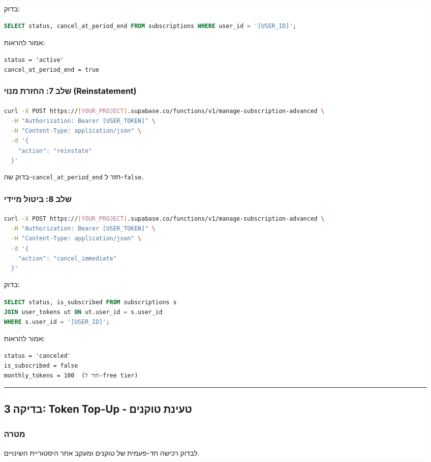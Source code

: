 בדוק:
```sql
SELECT status, cancel_at_period_end FROM subscriptions WHERE user_id = '[USER_ID]';
```

אמור להראות:
```
status = 'active'
cancel_at_period_end = true
```

### שלב 7: החזרת מנוי (Reinstatement)

```bash
curl -X POST https://[YOUR_PROJECT].supabase.co/functions/v1/manage-subscription-advanced \
  -H "Authorization: Bearer [USER_TOKEN]" \
  -H "Content-Type: application/json" \
  -d '{
    "action": "reinstate"
  }'
```

בדוק שה-`cancel_at_period_end` חזר ל-`false`.

### שלב 8: ביטול מיידי

```bash
curl -X POST https://[YOUR_PROJECT].supabase.co/functions/v1/manage-subscription-advanced \
  -H "Authorization: Bearer [USER_TOKEN]" \
  -H "Content-Type: application/json" \
  -d '{
    "action": "cancel_immediate"
  }'
```

בדוק:
```sql
SELECT status, is_subscribed FROM subscriptions s
JOIN user_tokens ut ON ut.user_id = s.user_id
WHERE s.user_id = '[USER_ID]';
```

אמור להראות:
```
status = 'canceled'
is_subscribed = false
monthly_tokens = 100  (חזר ל-free tier)
```

---

## בדיקה 3: Token Top-Up - טעינת טוקנים

### מטרה
לבדוק רכישה חד-פעמית של טוקנים ומעקב אחר היסטוריית השינויים.
